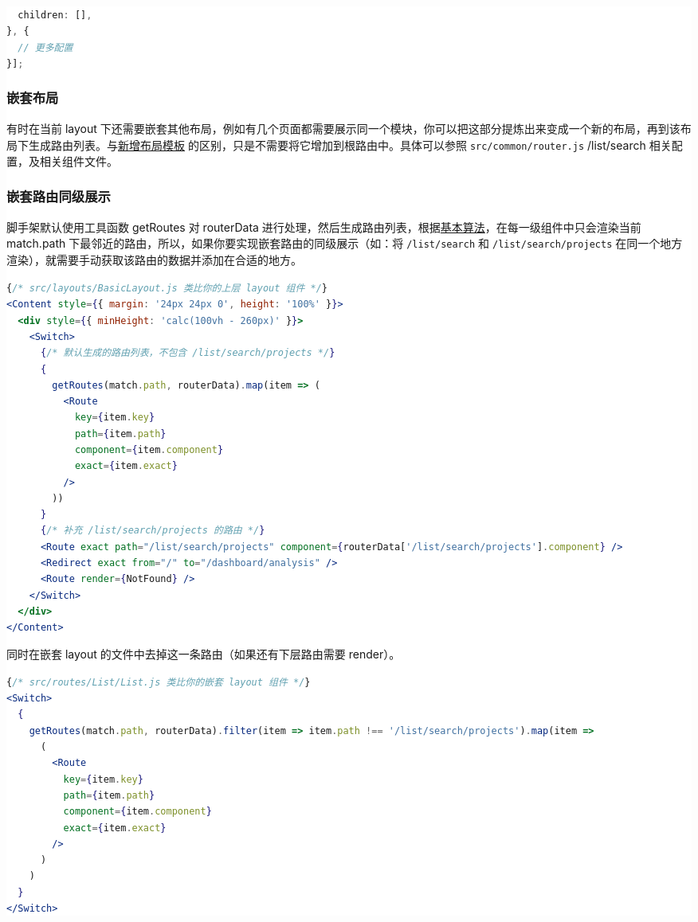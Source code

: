 ```js
  children: [],
}, {
  // 更多配置
}];
```

### 嵌套布局

有时在当前 layout 下还需要嵌套其他布局，例如有几个页面都需要展示同一个模块，你可以把这部分提炼出来变成一个新的布局，再到该布局下生成路由列表。与[新增布局模板](/docs/router-and-nav#新增布局模板) 的区别，只是不需要将它增加到根路由中。具体可以参照 `src/common/router.js` /list/search 相关配置，及相关组件文件。

### 嵌套路由同级展示

脚手架默认使用工具函数 getRoutes 对 routerData 进行处理，然后生成路由列表，根据[基本算法](/docs/router-and-nav#路由)，在每一级组件中只会渲染当前 match.path 下最邻近的路由，所以，如果你要实现嵌套路由的同级展示（如：将 `/list/search` 和 `/list/search/projects` 在同一个地方渲染），就需要手动获取该路由的数据并添加在合适的地方。

```jsx
{/* src/layouts/BasicLayout.js 类比你的上层 layout 组件 */}
<Content style={{ margin: '24px 24px 0', height: '100%' }}>
  <div style={{ minHeight: 'calc(100vh - 260px)' }}>
    <Switch>
      {/* 默认生成的路由列表，不包含 /list/search/projects */}
      {
        getRoutes(match.path, routerData).map(item => (
          <Route
            key={item.key}
            path={item.path}
            component={item.component}
            exact={item.exact}
          />
        ))
      }
      {/* 补充 /list/search/projects 的路由 */}
      <Route exact path="/list/search/projects" component={routerData['/list/search/projects'].component} />
      <Redirect exact from="/" to="/dashboard/analysis" />
      <Route render={NotFound} />
    </Switch>
  </div>
</Content>
```

同时在嵌套 layout 的文件中去掉这一条路由（如果还有下层路由需要 render）。

```jsx
{/* src/routes/List/List.js 类比你的嵌套 layout 组件 */}
<Switch>
  {
    getRoutes(match.path, routerData).filter(item => item.path !== '/list/search/projects').map(item =>
      (
        <Route
          key={item.key}
          path={item.path}
          component={item.component}
          exact={item.exact}
        />
      )
    )
  }
</Switch>
```
